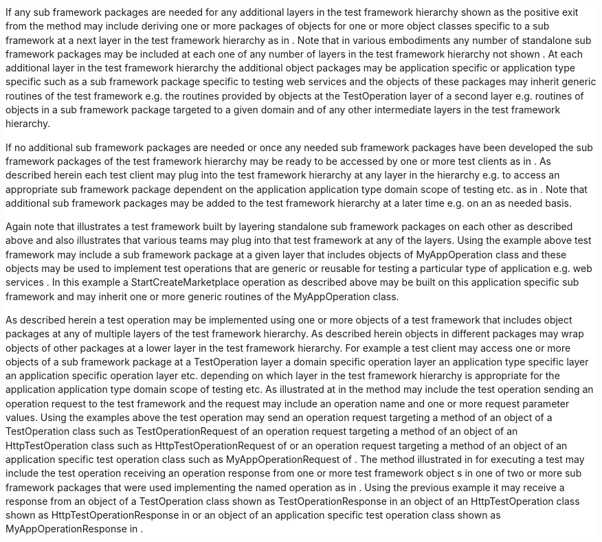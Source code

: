 If any sub framework packages are needed for any additional layers in the test framework hierarchy shown as the positive exit from the method may include deriving one or more packages of objects for one or more object classes specific to a sub framework at a next layer in the test framework hierarchy as in . Note that in various embodiments any number of standalone sub framework packages may be included at each one of any number of layers in the test framework hierarchy not shown . At each additional layer in the test framework hierarchy the additional object packages may be application specific or application type specific such as a sub framework package specific to testing web services and the objects of these packages may inherit generic routines of the test framework e.g. the routines provided by objects at the TestOperation layer of a second layer e.g. routines of objects in a sub framework package targeted to a given domain and of any other intermediate layers in the test framework hierarchy.

If no additional sub framework packages are needed or once any needed sub framework packages have been developed the sub framework packages of the test framework hierarchy may be ready to be accessed by one or more test clients as in . As described herein each test client may plug into the test framework hierarchy at any layer in the hierarchy e.g. to access an appropriate sub framework package dependent on the application application type domain scope of testing etc. as in . Note that additional sub framework packages may be added to the test framework hierarchy at a later time e.g. on an as needed basis.

Again note that illustrates a test framework built by layering standalone sub framework packages on each other as described above and also illustrates that various teams may plug into that test framework at any of the layers. Using the example above test framework may include a sub framework package at a given layer that includes objects of MyAppOperation class and these objects may be used to implement test operations that are generic or reusable for testing a particular type of application e.g. web services . In this example a StartCreateMarketplace operation as described above may be built on this application specific sub framework and may inherit one or more generic routines of the MyAppOperation class.

As described herein a test operation may be implemented using one or more objects of a test framework that includes object packages at any of multiple layers of the test framework hierarchy. As described herein objects in different packages may wrap objects of other packages at a lower layer in the test framework hierarchy. For example a test client may access one or more objects of a sub framework package at a TestOperation layer a domain specific operation layer an application type specific layer an application specific operation layer etc. depending on which layer in the test framework hierarchy is appropriate for the application application type domain scope of testing etc. As illustrated at in the method may include the test operation sending an operation request to the test framework and the request may include an operation name and one or more request parameter values. Using the examples above the test operation may send an operation request targeting a method of an object of a TestOperation class such as TestOperationRequest of an operation request targeting a method of an object of an HttpTestOperation class such as HttpTestOperationRequest of or an operation request targeting a method of an object of an application specific test operation class such as MyAppOperationRequest of . The method illustrated in for executing a test may include the test operation receiving an operation response from one or more test framework object s in one of two or more sub framework packages that were used implementing the named operation as in . Using the previous example it may receive a response from an object of a TestOperation class shown as TestOperationResponse in an object of an HttpTestOperation class shown as HttpTestOperationResponse in or an object of an application specific test operation class shown as MyAppOperationResponse in .

